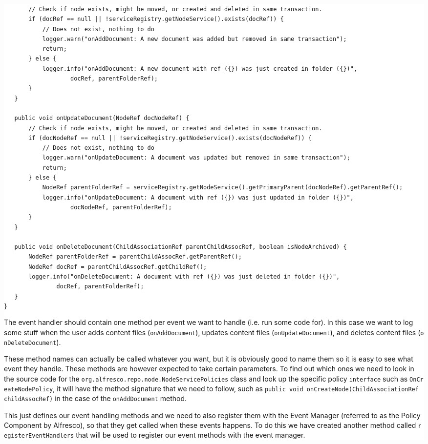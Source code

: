  ```
        // Check if node exists, might be moved, or created and deleted in same transaction.
        if (docRef == null || !serviceRegistry.getNodeService().exists(docRef)) {
            // Does not exist, nothing to do
            logger.warn("onAddDocument: A new document was added but removed in same transaction");
            return;
        } else {
            logger.info("onAddDocument: A new document with ref ({}) was just created in folder ({})",
                    docRef, parentFolderRef);
        }
    }

    public void onUpdateDocument(NodeRef docNodeRef) {
        // Check if node exists, might be moved, or created and deleted in same transaction.
        if (docNodeRef == null || !serviceRegistry.getNodeService().exists(docNodeRef)) {
            // Does not exist, nothing to do
            logger.warn("onUpdateDocument: A document was updated but removed in same transaction");
            return;
        } else {
            NodeRef parentFolderRef = serviceRegistry.getNodeService().getPrimaryParent(docNodeRef).getParentRef();
            logger.info("onUpdateDocument: A document with ref ({}) was just updated in folder ({})",
                    docNodeRef, parentFolderRef);
        }
    }

    public void onDeleteDocument(ChildAssociationRef parentChildAssocRef, boolean isNodeArchived) {
        NodeRef parentFolderRef = parentChildAssocRef.getParentRef();
        NodeRef docRef = parentChildAssocRef.getChildRef();
        logger.info("onDeleteDocument: A document with ref ({}) was just deleted in folder ({})",
                docRef, parentFolderRef);
    }
}
```

 The event handler should contain one method per event we want to handle \(i.e. run some code for\). In this case we want to log some stuff when the user adds content files \(`onAddDocument`\), updates content files \(`onUpdateDocument`\), and deletes content files \(`onDeleteDocument`\).

 These method names can actually be called whatever you want, but it is obviously good to name them so it is easy to see what event they handle. These methods are however expected to take certain parameters. To find out which ones we need to look in the source code for the `org.alfresco.repo.node.NodeServicePolicies` class and look up the specific policy `interface` such as `OnCreateNodePolicy`, it will have the method signature that we need to follow, such as `public void onCreateNode(ChildAssociationRef childAssocRef)` in the case of the `onAddDocument` method.

 This just defines our event handling methods and we need to also register them with the Event Manager \(referred to as the Policy Component by Alfresco\), so that they get called when these events happens. To do this we have created another method called `registerEventHandlers` that will be used to register our event methods with the event manager.
